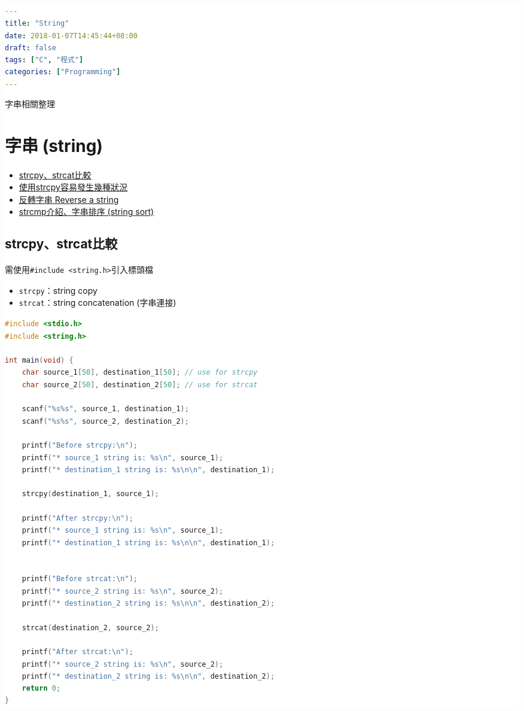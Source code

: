 ```yaml
---
title: "String"
date: 2018-01-07T14:45:44+08:00
draft: false
tags: ["C", "程式"]
categories: ["Programming"]
---
```


字串相關整理

# 字串 (string)
* [strcpy、strcat比較](#1)
* [使用strcpy容易發生幾種狀況](#2)
* [反轉字串 Reverse a string](#3)
* [strcmp介紹、字串排序 (string sort)](#4)

## <a name="1">strcpy、strcat比較</a>
需使用```#include <string.h>```引入標頭檔
* ```strcpy```：string copy
* ```strcat```：string concatenation (字串連接)
```C
#include <stdio.h>
#include <string.h>

int main(void) {
	char source_1[50], destination_1[50]; // use for strcpy
	char source_2[50], destination_2[50]; // use for strcat
	
	scanf("%s%s", source_1, destination_1);
	scanf("%s%s", source_2, destination_2);
	
	printf("Before strcpy:\n");
	printf("* source_1 string is: %s\n", source_1);
	printf("* destination_1 string is: %s\n\n", destination_1);
	
	strcpy(destination_1, source_1);
	
	printf("After strcpy:\n");
	printf("* source_1 string is: %s\n", source_1);
	printf("* destination_1 string is: %s\n\n", destination_1);
	
	
	printf("Before strcat:\n");
	printf("* source_2 string is: %s\n", source_2);
	printf("* destination_2 string is: %s\n\n", destination_2);
	
	strcat(destination_2, source_2);
	
	printf("After strcat:\n");
	printf("* source_2 string is: %s\n", source_2);
	printf("* destination_2 string is: %s\n\n", destination_2);
	return 0;
}
```
